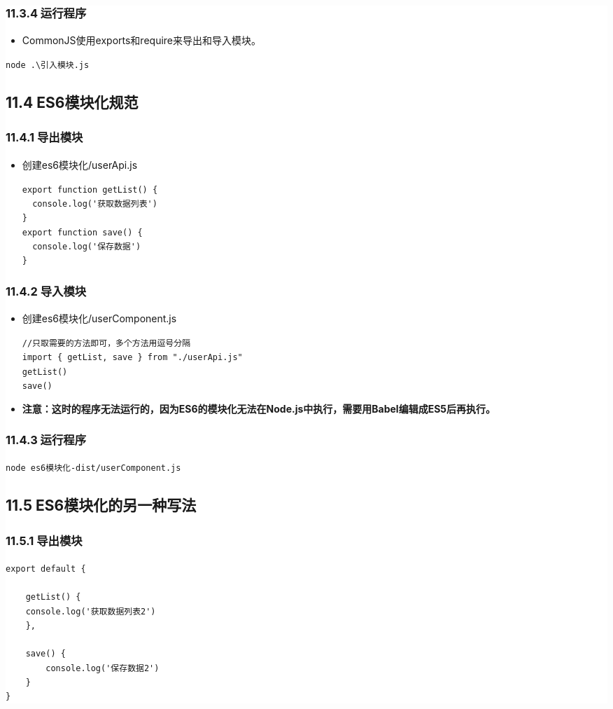 ### 11.3.4 运行程序

- CommonJS使用exports和require来导出和导入模块。

```
node .\引入模块.js
```

## 11.4 ES6模块化规范

### 11.4.1 导出模块

- 创建es6模块化/userApi.js

  ```
  export function getList() {
  	console.log('获取数据列表')
  }
  export function save() {
  	console.log('保存数据')
  }
  ```

### 11.4.2 导入模块

- 创建es6模块化/userComponent.js

  ```
  //只取需要的方法即可，多个方法用逗号分隔
  import { getList, save } from "./userApi.js"
  getList()
  save()
  ```

- **注意：这时的程序无法运行的，因为ES6的模块化无法在Node.js中执行，需要用Babel编辑成ES5后再执行。**

### 11.4.3 运行程序

```
node es6模块化-dist/userComponent.js
```

## 11.5 ES6模块化的另一种写法

### 11.5.1 导出模块

```
export default {

	getList() {
	console.log('获取数据列表2') 
	},
	
	save() {
		console.log('保存数据2')
    }
}
```
